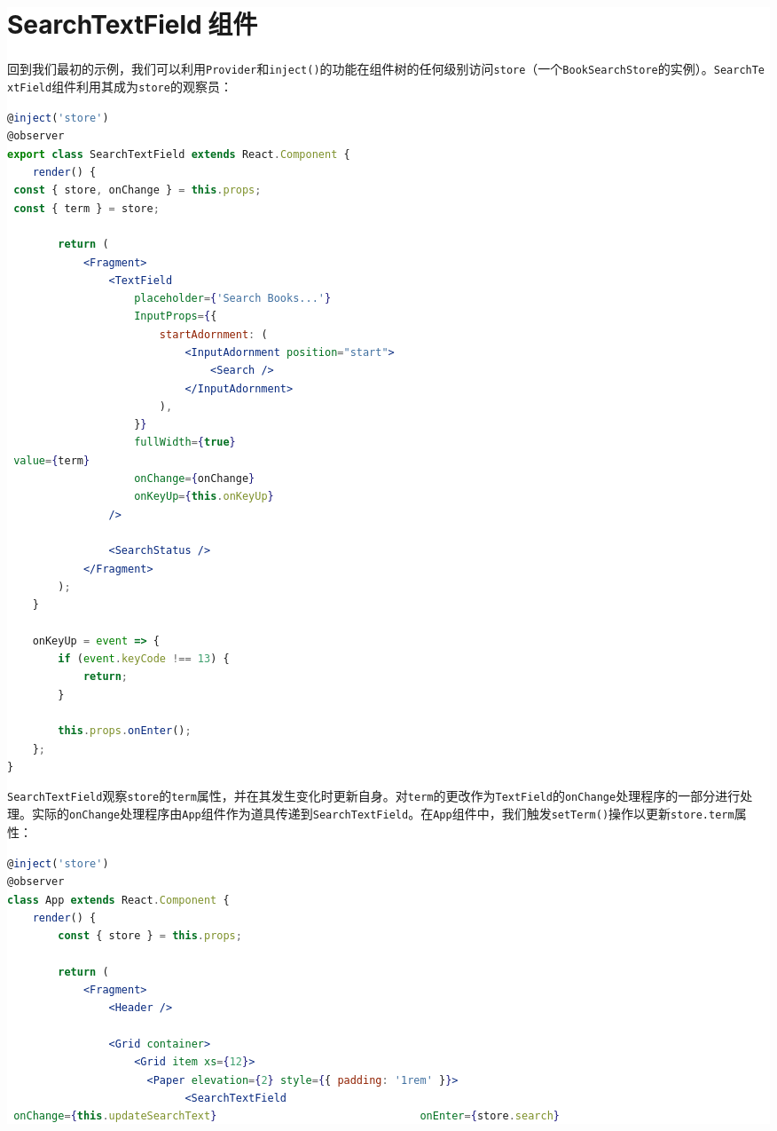 # SearchTextField 组件

回到我们最初的示例，我们可以利用`Provider`和`inject()`的功能在组件树的任何级别访问`store`（一个`BookSearchStore`的实例）。`SearchTextField`组件利用其成为`store`的观察员：

```jsx
@inject('store')
@observer
export class SearchTextField extends React.Component {
    render() {
 const { store, onChange } = this.props;
 const { term } = store;

        return (
            <Fragment>
                <TextField
                    placeholder={'Search Books...'}
                    InputProps={{
                        startAdornment: (
                            <InputAdornment position="start">
                                <Search />
                            </InputAdornment>
                        ),
                    }}
                    fullWidth={true}
 value={term}
                    onChange={onChange}
                    onKeyUp={this.onKeyUp}
                />

                <SearchStatus />
            </Fragment>
        );
    }

    onKeyUp = event => {
        if (event.keyCode !== 13) {
            return;
        }

        this.props.onEnter();
    };
}
```

`SearchTextField`观察`store`的`term`属性，并在其发生变化时更新自身。对`term`的更改作为`TextField`的`onChange`处理程序的一部分进行处理。实际的`onChange`处理程序由`App`组件作为道具传递到`SearchTextField`。在`App`组件中，我们触发`setTerm()`操作以更新`store.term`属性：

```jsx
@inject('store')
@observer
class App extends React.Component {
    render() {
        const { store } = this.props;

        return (
            <Fragment>
                <Header />

                <Grid container>
                    <Grid item xs={12}>
                      <Paper elevation={2} style={{ padding: '1rem' }}>
                            <SearchTextField
 onChange={this.updateSearchText}                                onEnter={store.search}
```